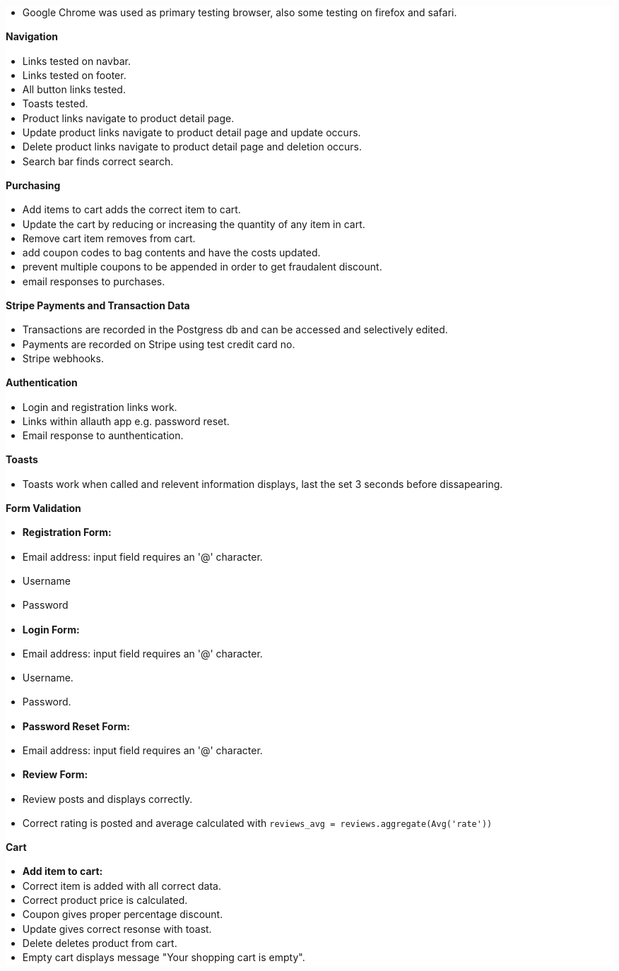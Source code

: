  * Google Chrome was used as primary testing browser, also some testing on firefox and safari.

**Navigation**
 * Links tested on navbar.
 * Links tested on footer.
 * All button links tested.
 * Toasts tested.
 * Product links navigate to product detail page.
 * Update product links navigate to product detail page and update occurs.
 * Delete product links navigate to product detail page and deletion occurs.
 * Search bar finds correct search.
 
**Purchasing**
 * Add items to cart adds the correct item to cart.
 * Update the cart by reducing or increasing the quantity of any item in cart.
 * Remove cart item removes from cart.
 * add coupon codes to bag contents and have the costs updated.
 * prevent multiple coupons to be appended in order to get fraudalent discount.
 * email responses to purchases.

**Stripe Payments and Transaction Data**
 * Transactions are recorded in the Postgress db and can be accessed and selectively edited.
 * Payments are recorded on Stripe using test credit card no.
 * Stripe webhooks.

**Authentication**
 * Login and registration links work.
 * Links within allauth app e.g. password reset.
 * Email response to aunthentication.

**Toasts**
 * Toasts work when called and relevent information displays, last the set 3 seconds before dissapearing.

**Form Validation**
 * **Registration Form:**
  * Email address: input field requires an '@' character.
  * Username
  * Password

 * **Login Form:**
  * Email address: input field requires an '@' character.
  * Username.
  * Password.

 * **Password Reset Form:**
  * Email address: input field requires an '@' character.

 * **Review Form:**
  * Review posts and displays correctly.
  * Correct rating is posted and average calculated with `reviews_avg = reviews.aggregate(Avg('rate'))`

**Cart**
 * **Add item to cart:**
  * Correct item is added with all correct data.
  * Correct product price is calculated.
  * Coupon gives proper percentage discount.
  * Update gives correct resonse with toast.
  * Delete deletes product from cart.
  * Empty cart displays message "Your shopping cart is empty".
